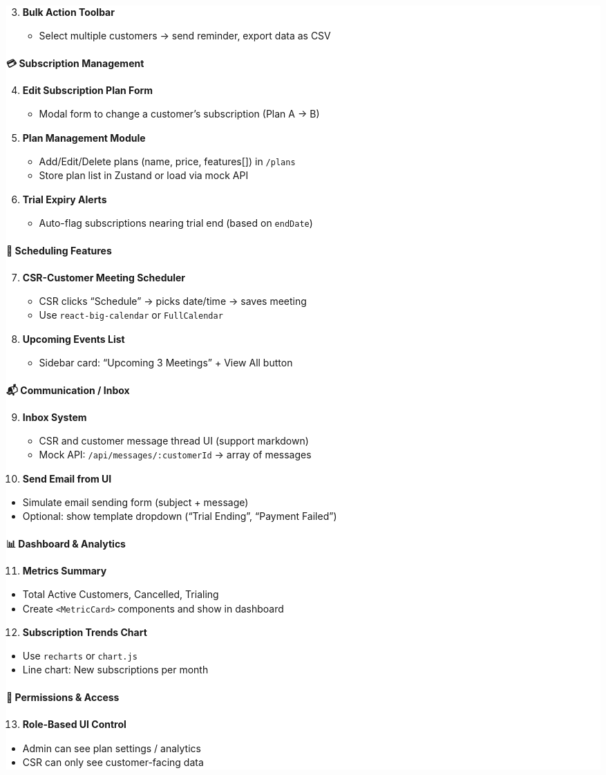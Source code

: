 3. **Bulk Action Toolbar**

   * Select multiple customers → send reminder, export data as CSV

#### 💳 Subscription Management

4. **Edit Subscription Plan Form**

   * Modal form to change a customer’s subscription (Plan A → B)

5. **Plan Management Module**

   * Add/Edit/Delete plans (name, price, features\[]) in `/plans`
   * Store plan list in Zustand or load via mock API

6. **Trial Expiry Alerts**

   * Auto-flag subscriptions nearing trial end (based on `endDate`)

#### 📆 Scheduling Features

7. **CSR-Customer Meeting Scheduler**

   * CSR clicks “Schedule” → picks date/time → saves meeting
   * Use `react-big-calendar` or `FullCalendar`

8. **Upcoming Events List**

   * Sidebar card: “Upcoming 3 Meetings” + View All button

#### 📬 Communication / Inbox

9. **Inbox System**

   * CSR and customer message thread UI (support markdown)
   * Mock API: `/api/messages/:customerId` → array of messages

10. **Send Email from UI**

* Simulate email sending form (subject + message)
* Optional: show template dropdown (“Trial Ending”, “Payment Failed”)

#### 📊 Dashboard & Analytics

11. **Metrics Summary**

* Total Active Customers, Cancelled, Trialing
* Create `<MetricCard>` components and show in dashboard

12. **Subscription Trends Chart**

* Use `recharts` or `chart.js`
* Line chart: New subscriptions per month

#### 🔐 Permissions & Access

13. **Role-Based UI Control**

* Admin can see plan settings / analytics
* CSR can only see customer-facing data
